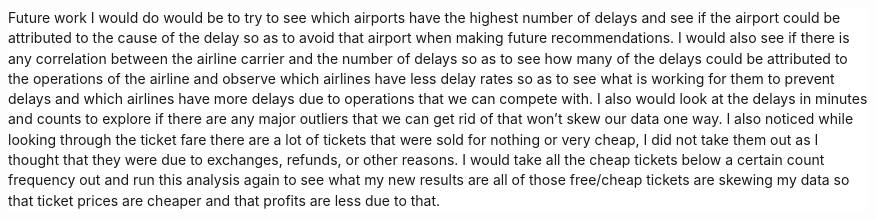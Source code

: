 Future work I would do would be to try to see which airports have the
highest number of delays and see if the airport could be attributed to
the cause of the delay so as to avoid that airport when making future
recommendations. I would also see if there is any correlation between
the airline carrier and the number of delays so as to see how many of
the delays could be attributed to the operations of the airline and
observe which airlines have less delay rates so as to see what is
working for them to prevent delays and which airlines have more delays
due to operations that we can compete with. I also would look at the
delays in minutes and counts to explore if there are any major outliers
that we can get rid of that won’t skew our data one way. I also noticed
while looking through the ticket fare there are a lot of tickets that
were sold for nothing or very cheap, I did not take them out as I
thought that they were due to exchanges, refunds, or other reasons. I
would take all the cheap tickets below a certain count frequency out and
run this analysis again to see what my new results are all of those
free/cheap tickets are skewing my data so that ticket prices are cheaper
and that profits are less due to that.
